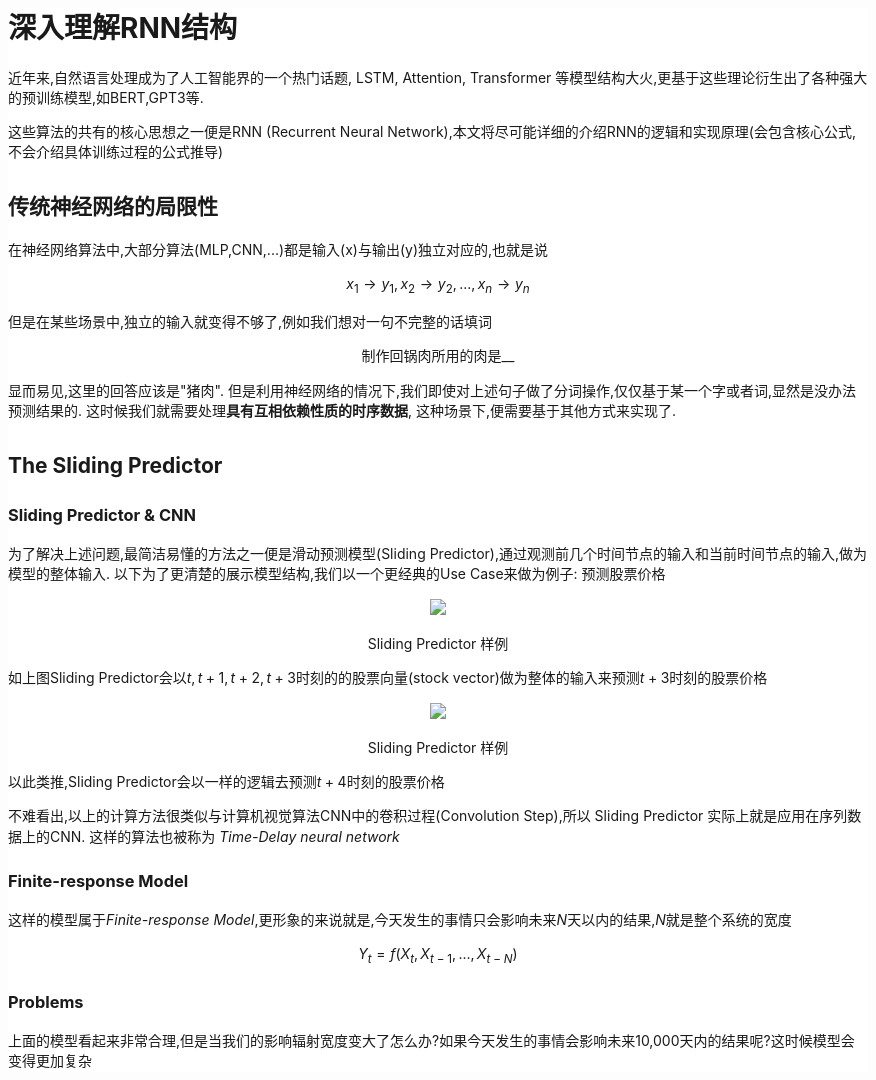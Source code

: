 # 深入理解RNN结构

近年来,自然语言处理成为了人工智能界的一个热门话题, LSTM, Attention, Transformer 等模型结构大火,更基于这些理论衍生出了各种强大的预训练模型,如BERT,GPT3等.

这些算法的共有的核心思想之一便是RNN (Recurrent Neural Network),本文将尽可能详细的介绍RNN的逻辑和实现原理(会包含核心公式,不会介绍具体训练过程的公式推导)

## 传统神经网络的局限性

在神经网络算法中,大部分算法(MLP,CNN,...)都是输入(x)与输出(y)独立对应的,也就是说

$$x_1 \rightarrow y_1 , x_2 \rightarrow y_2 , ... , x_n \rightarrow y_n$$

但是在某些场景中,独立的输入就变得不够了,例如我们想对一句不完整的话填词

<center>制作回锅肉所用的肉是__</center>

显而易见,这里的回答应该是"猪肉". 但是利用神经网络的情况下,我们即使对上述句子做了分词操作,仅仅基于某一个字或者词,显然是没办法预测结果的. 这时候我们就需要处理**具有互相依赖性质的时序数据**, 这种场景下,便需要基于其他方式来实现了.

## The Sliding Predictor

### Sliding Predictor & CNN

为了解决上述问题,最简洁易懂的方法之一便是滑动预测模型(Sliding Predictor),通过观测前几个时间节点的输入和当前时间节点的输入,做为模型的整体输入. 以下为了更清楚的展示模型结构,我们以一个更经典的Use Case来做为例子: 预测股票价格
![]()
<p align='center'>
    <img src="https://bbs-img.huaweicloud.com/blogs/img/sliding-predictor.PNG">
    <center>Sliding Predictor 样例</center>
</p>

如上图Sliding Predictor会以$t,t+1,t+2,t+3$时刻的的股票向量(stock vector)做为整体的输入来预测$t+3$时刻的股票价格

<p align='center'>
    <img src="https://bbs-img.huaweicloud.com/blogs/img/sliding-predictor-2.PNG">
    <center>Sliding Predictor 样例</center>
</p>

以此类推,Sliding Predictor会以一样的逻辑去预测$t+4$时刻的股票价格

不难看出,以上的计算方法很类似与计算机视觉算法CNN中的卷积过程(Convolution Step),所以 Sliding Predictor 实际上就是应用在序列数据上的CNN. 这样的算法也被称为 *Time-Delay neural network*

### Finite-response Model

这样的模型属于*Finite-response Model*,更形象的来说就是,今天发生的事情只会影响未来$N$天以内的结果,$N$就是整个系统的宽度

$$Y_t=f(X_t,X_{t-1},...,X_{t-N})$$

### Problems

上面的模型看起来非常合理,但是当我们的影响辐射宽度变大了怎么办?如果今天发生的事情会影响未来10,000天内的结果呢?这时候模型会变得更加复杂
